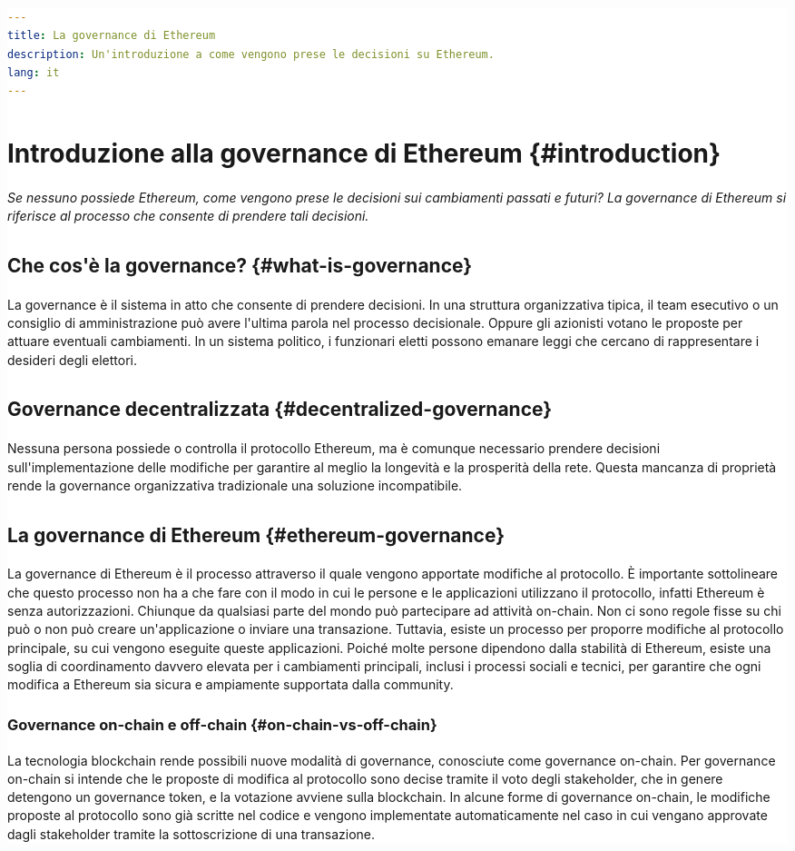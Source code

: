 ```yaml
---
title: La governance di Ethereum
description: Un'introduzione a come vengono prese le decisioni su Ethereum.
lang: it
---
```


# Introduzione alla governance di Ethereum {#introduction}

_Se nessuno possiede Ethereum, come vengono prese le decisioni sui cambiamenti passati e futuri? La governance di Ethereum si riferisce al processo che consente di prendere tali decisioni._

<Divider />

## Che cos'è la governance? {#what-is-governance}

La governance è il sistema in atto che consente di prendere decisioni. In una struttura organizzativa tipica, il team esecutivo o un consiglio di amministrazione può avere l'ultima parola nel processo decisionale. Oppure gli azionisti votano le proposte per attuare eventuali cambiamenti. In un sistema politico, i funzionari eletti possono emanare leggi che cercano di rappresentare i desideri degli elettori.

## Governance decentralizzata {#decentralized-governance}

Nessuna persona possiede o controlla il protocollo Ethereum, ma è comunque necessario prendere decisioni sull'implementazione delle modifiche per garantire al meglio la longevità e la prosperità della rete. Questa mancanza di proprietà rende la governance organizzativa tradizionale una soluzione incompatibile.

## La governance di Ethereum {#ethereum-governance}

La governance di Ethereum è il processo attraverso il quale vengono apportate modifiche al protocollo. È importante sottolineare che questo processo non ha a che fare con il modo in cui le persone e le applicazioni utilizzano il protocollo, infatti Ethereum è senza autorizzazioni. Chiunque da qualsiasi parte del mondo può partecipare ad attività on-chain. Non ci sono regole fisse su chi può o non può creare un'applicazione o inviare una transazione. Tuttavia, esiste un processo per proporre modifiche al protocollo principale, su cui vengono eseguite queste applicazioni. Poiché molte persone dipendono dalla stabilità di Ethereum, esiste una soglia di coordinamento davvero elevata per i cambiamenti principali, inclusi i processi sociali e tecnici, per garantire che ogni modifica a Ethereum sia sicura e ampiamente supportata dalla community.

### Governance on-chain e off-chain {#on-chain-vs-off-chain}

La tecnologia blockchain rende possibili nuove modalità di governance, conosciute come governance on-chain. Per governance on-chain si intende che le proposte di modifica al protocollo sono decise tramite il voto degli stakeholder, che in genere detengono un governance token, e la votazione avviene sulla blockchain. In alcune forme di governance on-chain, le modifiche proposte al protocollo sono già scritte nel codice e vengono implementate automaticamente nel caso in cui vengano approvate dagli stakeholder tramite la sottoscrizione di una transazione.
